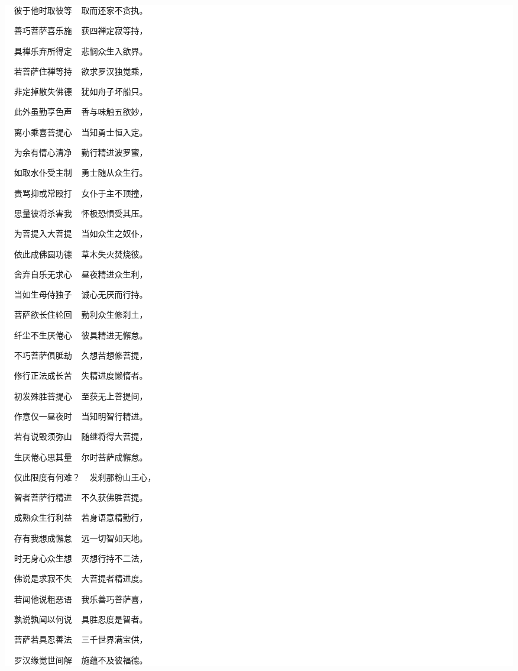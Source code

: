&nbsp;&nbsp;&nbsp;&nbsp;彼于他时取彼等&nbsp;&nbsp;&nbsp;&nbsp;取而还家不贪执。

&nbsp;&nbsp;&nbsp;&nbsp;善巧菩萨喜乐施&nbsp;&nbsp;&nbsp;&nbsp;获四禅定寂等持，

&nbsp;&nbsp;&nbsp;&nbsp;具禅乐弃所得定&nbsp;&nbsp;&nbsp;&nbsp;悲悯众生入欲界。

&nbsp;&nbsp;&nbsp;&nbsp;若菩萨住禅等持&nbsp;&nbsp;&nbsp;&nbsp;欲求罗汉独觉乘，

&nbsp;&nbsp;&nbsp;&nbsp;非定掉散失佛德&nbsp;&nbsp;&nbsp;&nbsp;犹如舟子坏船只。

&nbsp;&nbsp;&nbsp;&nbsp;此外虽勤享色声&nbsp;&nbsp;&nbsp;&nbsp;香与味触五欲妙，

&nbsp;&nbsp;&nbsp;&nbsp;离小乘喜菩提心&nbsp;&nbsp;&nbsp;&nbsp;当知勇士恒入定。

&nbsp;&nbsp;&nbsp;&nbsp;为余有情心清净&nbsp;&nbsp;&nbsp;&nbsp;勤行精进波罗蜜，

&nbsp;&nbsp;&nbsp;&nbsp;如取水仆受主制&nbsp;&nbsp;&nbsp;&nbsp;勇士随从众生行。

&nbsp;&nbsp;&nbsp;&nbsp;责骂抑或常殴打&nbsp;&nbsp;&nbsp;&nbsp;女仆于主不顶撞，

&nbsp;&nbsp;&nbsp;&nbsp;思量彼将杀害我&nbsp;&nbsp;&nbsp;&nbsp;怀极恐惧受其压。

&nbsp;&nbsp;&nbsp;&nbsp;为菩提入大菩提&nbsp;&nbsp;&nbsp;&nbsp;当如众生之奴仆，

&nbsp;&nbsp;&nbsp;&nbsp;依此成佛圆功德&nbsp;&nbsp;&nbsp;&nbsp;草木失火焚烧彼。

&nbsp;&nbsp;&nbsp;&nbsp;舍弃自乐无求心&nbsp;&nbsp;&nbsp;&nbsp;昼夜精进众生利，

&nbsp;&nbsp;&nbsp;&nbsp;当如生母侍独子&nbsp;&nbsp;&nbsp;&nbsp;诚心无厌而行持。

&nbsp;&nbsp;&nbsp;&nbsp;菩萨欲长住轮回&nbsp;&nbsp;&nbsp;&nbsp;勤利众生修刹土，

&nbsp;&nbsp;&nbsp;&nbsp;纤尘不生厌倦心&nbsp;&nbsp;&nbsp;&nbsp;彼具精进无懈怠。

&nbsp;&nbsp;&nbsp;&nbsp;不巧菩萨俱胝劫&nbsp;&nbsp;&nbsp;&nbsp;久想苦想修菩提，

&nbsp;&nbsp;&nbsp;&nbsp;修行正法成长苦&nbsp;&nbsp;&nbsp;&nbsp;失精进度懒惰者。

&nbsp;&nbsp;&nbsp;&nbsp;初发殊胜菩提心&nbsp;&nbsp;&nbsp;&nbsp;至获无上菩提间，

&nbsp;&nbsp;&nbsp;&nbsp;作意仅一昼夜时&nbsp;&nbsp;&nbsp;&nbsp;当知明智行精进。

&nbsp;&nbsp;&nbsp;&nbsp;若有说毁须弥山&nbsp;&nbsp;&nbsp;&nbsp;随继将得大菩提，

&nbsp;&nbsp;&nbsp;&nbsp;生厌倦心思其量&nbsp;&nbsp;&nbsp;&nbsp;尔时菩萨成懈怠。

&nbsp;&nbsp;&nbsp;&nbsp;仅此限度有何难？&nbsp;&nbsp;&nbsp;&nbsp;发刹那粉山王心，

&nbsp;&nbsp;&nbsp;&nbsp;智者菩萨行精进&nbsp;&nbsp;&nbsp;&nbsp;不久获佛胜菩提。

&nbsp;&nbsp;&nbsp;&nbsp;成熟众生行利益&nbsp;&nbsp;&nbsp;&nbsp;若身语意精勤行，

&nbsp;&nbsp;&nbsp;&nbsp;存有我想成懈怠&nbsp;&nbsp;&nbsp;&nbsp;远一切智如天地。

&nbsp;&nbsp;&nbsp;&nbsp;时无身心众生想&nbsp;&nbsp;&nbsp;&nbsp;灭想行持不二法，

&nbsp;&nbsp;&nbsp;&nbsp;佛说是求寂不失&nbsp;&nbsp;&nbsp;&nbsp;大菩提者精进度。

&nbsp;&nbsp;&nbsp;&nbsp;若闻他说粗恶语&nbsp;&nbsp;&nbsp;&nbsp;我乐善巧菩萨喜，

&nbsp;&nbsp;&nbsp;&nbsp;孰说孰闻以何说&nbsp;&nbsp;&nbsp;&nbsp;具胜忍度是智者。

&nbsp;&nbsp;&nbsp;&nbsp;菩萨若具忍善法&nbsp;&nbsp;&nbsp;&nbsp;三千世界满宝供，

&nbsp;&nbsp;&nbsp;&nbsp;罗汉缘觉世间解&nbsp;&nbsp;&nbsp;&nbsp;施蕴不及彼福德。
